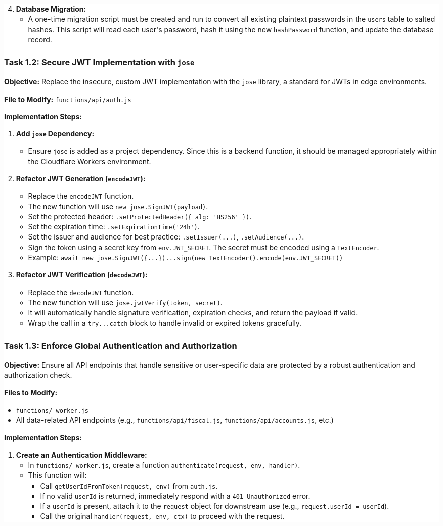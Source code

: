 4.  **Database Migration:**
    *   A one-time migration script must be created and run to convert all existing plaintext passwords in the `users` table to salted hashes. This script will read each user's password, hash it using the new `hashPassword` function, and update the database record.

### Task 1.2: Secure JWT Implementation with `jose`

**Objective:** Replace the insecure, custom JWT implementation with the `jose` library, a standard for JWTs in edge environments.

**File to Modify:** `functions/api/auth.js`

**Implementation Steps:**

1.  **Add `jose` Dependency:**
    *   Ensure `jose` is added as a project dependency. Since this is a backend function, it should be managed appropriately within the Cloudflare Workers environment.

2.  **Refactor JWT Generation (`encodeJWT`):**
    *   Replace the `encodeJWT` function.
    *   The new function will use `new jose.SignJWT(payload)`.
    *   Set the protected header: `.setProtectedHeader({ alg: 'HS256' })`.
    *   Set the expiration time: `.setExpirationTime('24h')`.
    *   Set the issuer and audience for best practice: `.setIssuer(...)`, `.setAudience(...)`.
    *   Sign the token using a secret key from `env.JWT_SECRET`. The secret must be encoded using a `TextEncoder`.
    *   Example: `await new jose.SignJWT({...})...sign(new TextEncoder().encode(env.JWT_SECRET))`

3.  **Refactor JWT Verification (`decodeJWT`):**
    *   Replace the `decodeJWT` function.
    *   The new function will use `jose.jwtVerify(token, secret)`.
    *   It will automatically handle signature verification, expiration checks, and return the payload if valid.
    *   Wrap the call in a `try...catch` block to handle invalid or expired tokens gracefully.

### Task 1.3: Enforce Global Authentication and Authorization

**Objective:** Ensure all API endpoints that handle sensitive or user-specific data are protected by a robust authentication and authorization check.

**Files to Modify:**
*   `functions/_worker.js`
*   All data-related API endpoints (e.g., `functions/api/fiscal.js`, `functions/api/accounts.js`, etc.)

**Implementation Steps:**

1.  **Create an Authentication Middleware:**
    *   In `functions/_worker.js`, create a function `authenticate(request, env, handler)`.
    *   This function will:
        *   Call `getUserIdFromToken(request, env)` from `auth.js`.
        *   If no valid `userId` is returned, immediately respond with a `401 Unauthorized` error.
        *   If a `userId` is present, attach it to the `request` object for downstream use (e.g., `request.userId = userId`).
        *   Call the original `handler(request, env, ctx)` to proceed with the request.
